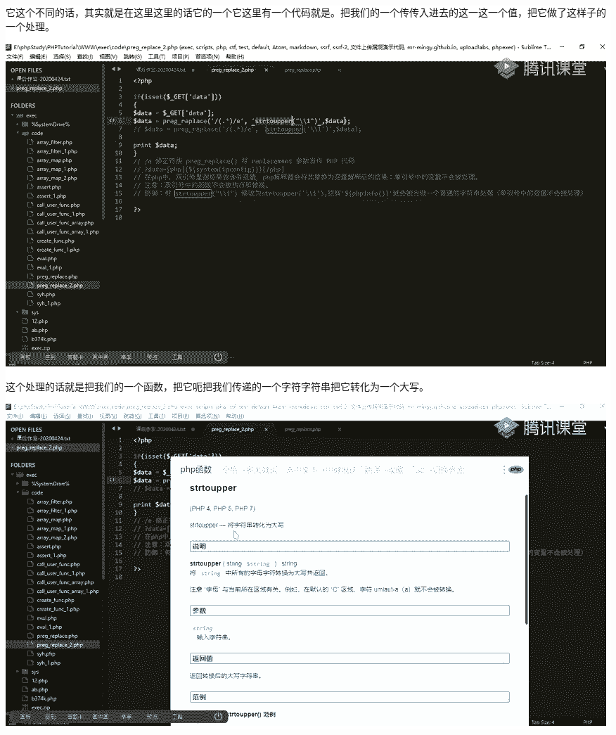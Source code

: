 它这个不同的话，其实就是在这里这里的话它的一个它这里有一个代码就是。把我们的一个传传入进去的这一这一个值，把它做了这样子的一个处理。



![](img/387fcb49d1b6b142c1b008b876d7aae2_118.png)

这个处理的话就是把我们的一个函数，把它呃把我们传递的一个字符字符串把它转化为一个大写。

![](img/387fcb49d1b6b142c1b008b876d7aae2_120.png)
